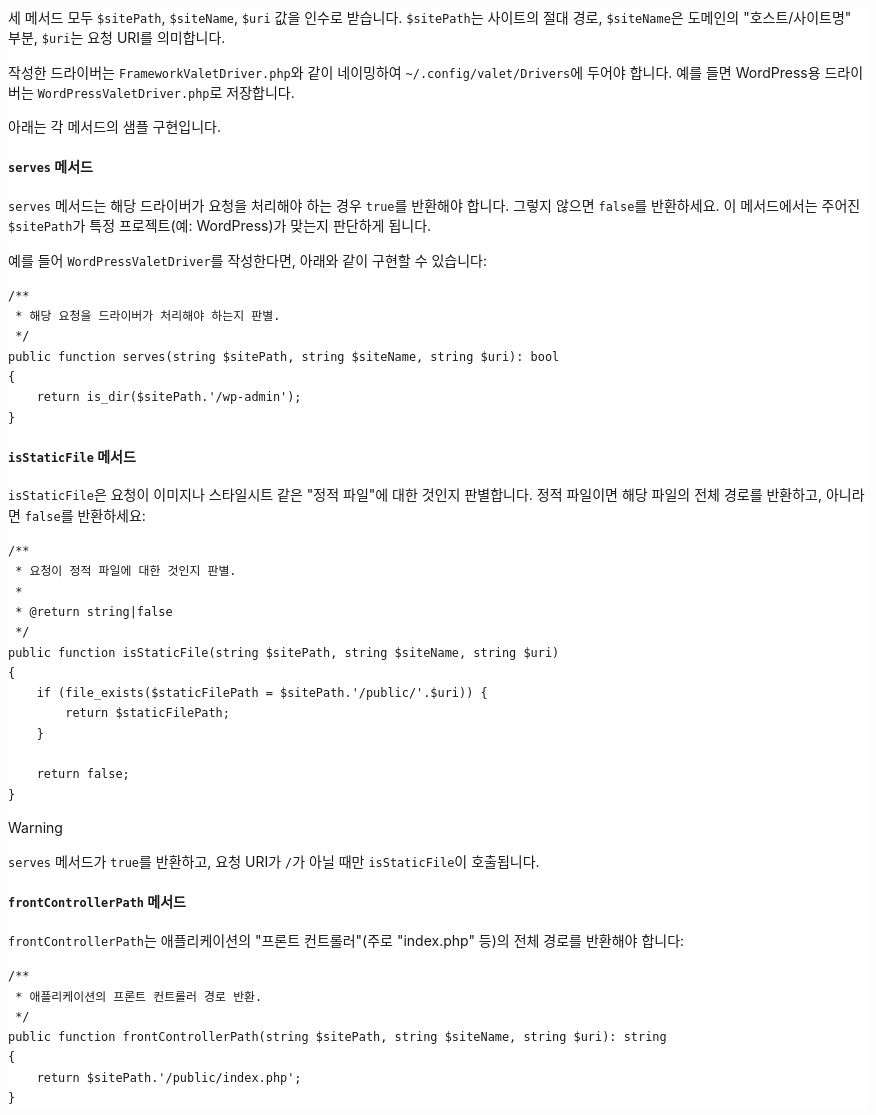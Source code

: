 세 메서드 모두 `$sitePath`, `$siteName`, `$uri` 값을 인수로 받습니다. `$sitePath`는 사이트의 절대 경로, `$siteName`은 도메인의 "호스트/사이트명" 부분, `$uri`는 요청 URI를 의미합니다.

작성한 드라이버는 `FrameworkValetDriver.php`와 같이 네이밍하여 `~/.config/valet/Drivers`에 두어야 합니다. 예를 들면 WordPress용 드라이버는 `WordPressValetDriver.php`로 저장합니다.

아래는 각 메서드의 샘플 구현입니다.

<a name="the-serves-method"></a>
#### `serves` 메서드

`serves` 메서드는 해당 드라이버가 요청을 처리해야 하는 경우 `true`를 반환해야 합니다. 그렇지 않으면 `false`를 반환하세요. 이 메서드에서는 주어진 `$sitePath`가 특정 프로젝트(예: WordPress)가 맞는지 판단하게 됩니다.

예를 들어 `WordPressValetDriver`를 작성한다면, 아래와 같이 구현할 수 있습니다:

    /**
     * 해당 요청을 드라이버가 처리해야 하는지 판별.
     */
    public function serves(string $sitePath, string $siteName, string $uri): bool
    {
        return is_dir($sitePath.'/wp-admin');
    }

<a name="the-isstaticfile-method"></a>
#### `isStaticFile` 메서드

`isStaticFile`은 요청이 이미지나 스타일시트 같은 "정적 파일"에 대한 것인지 판별합니다. 정적 파일이면 해당 파일의 전체 경로를 반환하고, 아니라면 `false`를 반환하세요:

    /**
     * 요청이 정적 파일에 대한 것인지 판별.
     *
     * @return string|false
     */
    public function isStaticFile(string $sitePath, string $siteName, string $uri)
    {
        if (file_exists($staticFilePath = $sitePath.'/public/'.$uri)) {
            return $staticFilePath;
        }

        return false;
    }

> [!WARNING]  
> `serves` 메서드가 `true`를 반환하고, 요청 URI가 `/`가 아닐 때만 `isStaticFile`이 호출됩니다.

<a name="the-frontcontrollerpath-method"></a>
#### `frontControllerPath` 메서드

`frontControllerPath`는 애플리케이션의 "프론트 컨트롤러"(주로 "index.php" 등)의 전체 경로를 반환해야 합니다:

    /**
     * 애플리케이션의 프론트 컨트롤러 경로 반환.
     */
    public function frontControllerPath(string $sitePath, string $siteName, string $uri): string
    {
        return $sitePath.'/public/index.php';
    }
